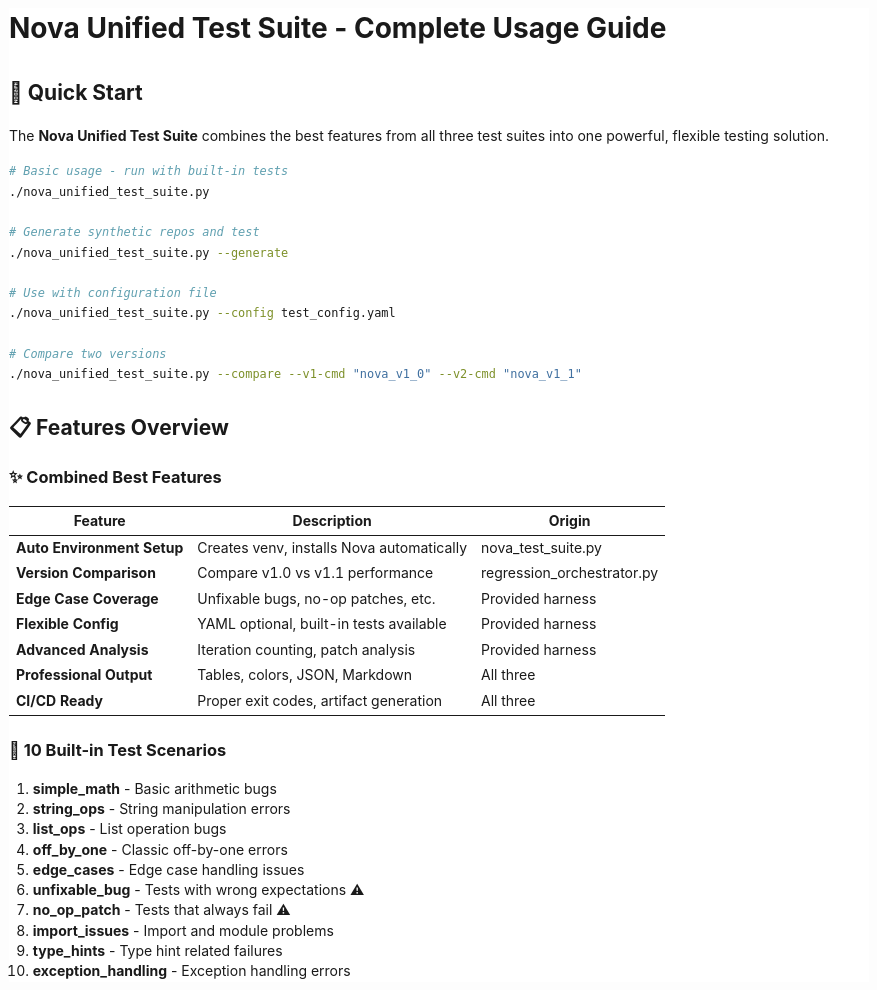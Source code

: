 # Nova Unified Test Suite - Complete Usage Guide

## 🚀 Quick Start

The **Nova Unified Test Suite** combines the best features from all three test suites into one powerful, flexible testing solution.

```bash
# Basic usage - run with built-in tests
./nova_unified_test_suite.py

# Generate synthetic repos and test
./nova_unified_test_suite.py --generate

# Use with configuration file
./nova_unified_test_suite.py --config test_config.yaml

# Compare two versions
./nova_unified_test_suite.py --compare --v1-cmd "nova_v1_0" --v2-cmd "nova_v1_1"
```

## 📋 Features Overview

### ✨ **Combined Best Features**

| Feature | Description | Origin |
|---------|-------------|--------|
| **Auto Environment Setup** | Creates venv, installs Nova automatically | nova_test_suite.py |
| **Version Comparison** | Compare v1.0 vs v1.1 performance | regression_orchestrator.py |
| **Edge Case Coverage** | Unfixable bugs, no-op patches, etc. | Provided harness |
| **Flexible Config** | YAML optional, built-in tests available | Provided harness |
| **Advanced Analysis** | Iteration counting, patch analysis | Provided harness |
| **Professional Output** | Tables, colors, JSON, Markdown | All three |
| **CI/CD Ready** | Proper exit codes, artifact generation | All three |

### 🎯 **10 Built-in Test Scenarios**

1. **simple_math** - Basic arithmetic bugs
2. **string_ops** - String manipulation errors  
3. **list_ops** - List operation bugs
4. **off_by_one** - Classic off-by-one errors
5. **edge_cases** - Edge case handling issues
6. **unfixable_bug** - Tests with wrong expectations ⚠️
7. **no_op_patch** - Tests that always fail ⚠️
8. **import_issues** - Import and module problems
9. **type_hints** - Type hint related failures
10. **exception_handling** - Exception handling errors
